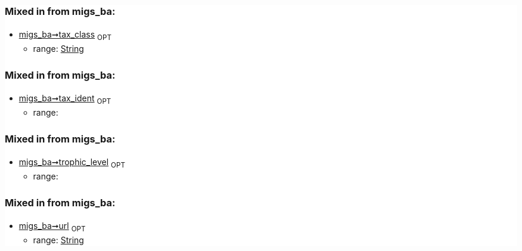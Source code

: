 ### Mixed in from migs_ba:

 * [migs_ba➞tax_class](migs_ba_tax_class.md)  <sub>OPT</sub>
     * range: [String](types/String.md)

### Mixed in from migs_ba:

 * [migs_ba➞tax_ident](migs_ba_tax_ident.md)  <sub>OPT</sub>
     * range: 

### Mixed in from migs_ba:

 * [migs_ba➞trophic_level](migs_ba_trophic_level.md)  <sub>OPT</sub>
     * range: 

### Mixed in from migs_ba:

 * [migs_ba➞url](migs_ba_url.md)  <sub>OPT</sub>
     * range: [String](types/String.md)
